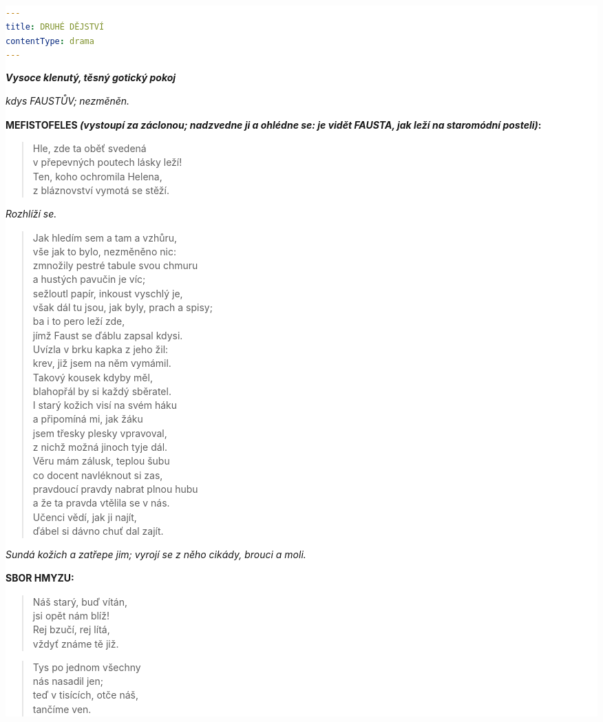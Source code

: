 ```yaml
---
title: DRUHÉ DĚJSTVÍ
contentType: drama
---
```


<section>

**_Vysoce klenutý, těsný gotický pokoj_**

_kdys FAUSTŮV; nezměněn._

****MEFISTOFELES** _(vystoupí za záclonou; nadzvedne ji a ohlédne se: je vidět FAUSTA, jak leží na staromódní posteli)_:**

> Hle, zde ta oběť svedená  
> v přepevných poutech lásky leží!  
> Ten, koho ochromila Helena,  
> z bláznovství vymotá se stěží.

_Rozhlíží se._

> Jak hledím sem a tam a vzhůru,  
> vše jak to bylo, nezměněno nic:  
> zmnožily pestré tabule svou chmuru  
> a hustých pavučin je víc;  
> sežloutl papír, inkoust vyschlý je,  
> však dál tu jsou, jak byly, prach a spisy;  
> ba i to pero leží zde,  
> jímž Faust se ďáblu zapsal kdysi.  
> Uvízla v brku kapka z jeho žil:  
> krev, již jsem na něm vymámil.  
> Takový kousek kdyby měl,  
> blahopřál by si každý sběratel.  
> I starý kožich visí na svém háku  
> a připomíná mi, jak žáku  
> jsem třesky plesky vpravoval,  
> z nichž možná jinoch tyje dál.  
> Věru mám zálusk, teplou šubu  
> co docent navléknout si zas,  
> pravdoucí pravdy nabrat plnou hubu  
> a že ta pravda vtělila se v nás.  
> Učenci vědí, jak ji najít,  
> ďábel si dávno chuť dal zajít.

_Sundá kožich a zatřepe jim; vyrojí se z něho cikády, brouci a moli._

****SBOR HMYZU**:**

> Náš starý, buď vítán,  
> jsi opět nám blíž!  
> Rej bzučí, rej lítá,  
> vždyť známe tě již.

> Tys po jednom všechny  
> nás nasadil jen;  
> teď v tisících, otče náš,  
> tančíme ven.
